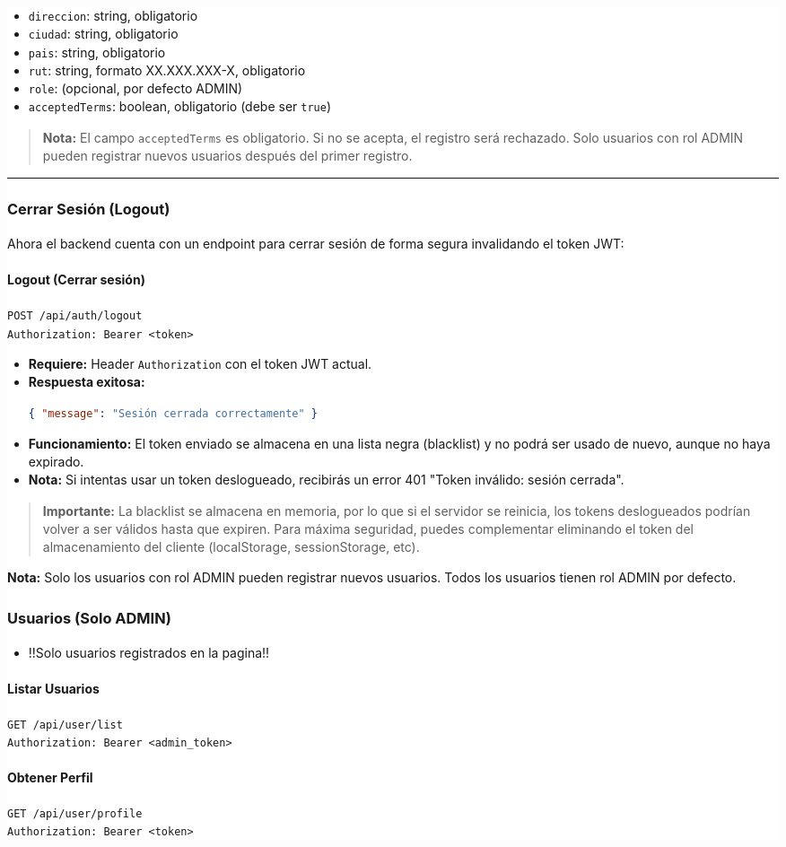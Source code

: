   - `direccion`: string, obligatorio
  - `ciudad`: string, obligatorio
  - `pais`: string, obligatorio
  - `rut`: string, formato XX.XXX.XXX-X, obligatorio
  - `role`: (opcional, por defecto ADMIN)
  - `acceptedTerms`: boolean, obligatorio (debe ser `true`)

> **Nota:** El campo `acceptedTerms` es obligatorio. Si no se acepta, el registro será rechazado.
> Solo usuarios con rol ADMIN pueden registrar nuevos usuarios después del primer registro.

---

### Cerrar Sesión (Logout)

Ahora el backend cuenta con un endpoint para cerrar sesión de forma segura invalidando el token JWT:

#### Logout (Cerrar sesión)
```http
POST /api/auth/logout
Authorization: Bearer <token>
```
- **Requiere:** Header `Authorization` con el token JWT actual.
- **Respuesta exitosa:**
  ```json
  { "message": "Sesión cerrada correctamente" }
  ```
- **Funcionamiento:** El token enviado se almacena en una lista negra (blacklist) y no podrá ser usado de nuevo, aunque no haya expirado.
- **Nota:** Si intentas usar un token deslogueado, recibirás un error 401 "Token inválido: sesión cerrada".

> **Importante:** La blacklist se almacena en memoria, por lo que si el servidor se reinicia, los tokens deslogueados podrían volver a ser válidos hasta que expiren. Para máxima seguridad, puedes complementar eliminando el token del almacenamiento del cliente (localStorage, sessionStorage, etc).

**Nota:** Solo los usuarios con rol ADMIN pueden registrar nuevos usuarios. Todos los usuarios tienen rol ADMIN por defecto.

### Usuarios (Solo ADMIN)

* !!Solo usuarios registrados en la pagina!!

#### Listar Usuarios
```http
GET /api/user/list
Authorization: Bearer <admin_token>
```

#### Obtener Perfil
```http
GET /api/user/profile
Authorization: Bearer <token>
```
